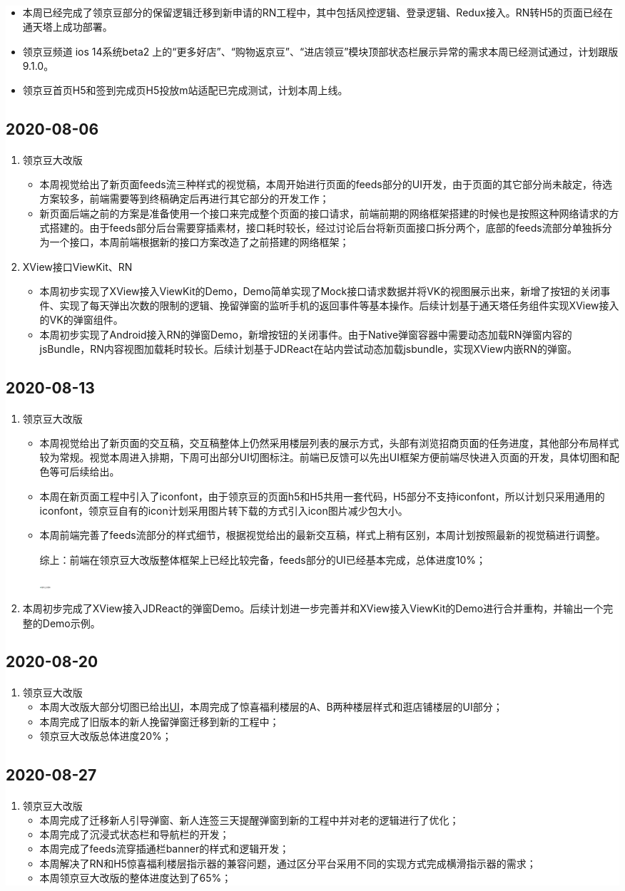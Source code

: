   - 本周已经完成了领京豆部分的保留逻辑迁移到新申请的RN工程中，其中包括风控逻辑、登录逻辑、Redux接入。RN转H5的页面已经在通天塔上成功部署。
   
   - 领京豆频道 ios 14系统beta2 上的“更多好店”、“购物返京豆”、“进店领豆”模块顶部状态栏展示异常的需求本周已经测试通过，计划跟版 9.1.0。
   
   - 领京豆首页H5和签到完成页H5投放m站适配已完成测试，计划本周上线。
   
     

## 2020-08-06

1. 领京豆大改版
   - 本周视觉给出了新页面feeds流三种样式的视觉稿，本周开始进行页面的feeds部分的UI开发，由于页面的其它部分尚未敲定，待选方案较多，前端需要等到终稿确定后再进行其它部分的开发工作；
   - 新页面后端之前的方案是准备使用一个接口来完成整个页面的接口请求，前端前期的网络框架搭建的时候也是按照这种网络请求的方式搭建的。由于feeds部分后台需要穿插素材，接口耗时较长，经过讨论后台将新页面接口拆分两个，底部的feeds流部分单独拆分为一个接口，本周前端根据新的接口方案改造了之前搭建的网络框架；

2. XView接口ViewKit、RN
   - 本周初步实现了XView接入ViewKit的Demo，Demo简单实现了Mock接口请求数据并将VK的视图展示出来，新增了按钮的关闭事件、实现了每天弹出次数的限制的逻辑、挽留弹窗的监听手机的返回事件等基本操作。后续计划基于通天塔任务组件实现XView接入的VK的弹窗组件。
   - 本周初步实现了Android接入RN的弹窗Demo，新增按钮的关闭事件。由于Native弹窗容器中需要动态加载RN弹窗内容的jsBundle，RN内容视图加载耗时较长。后续计划基于JDReact在站内尝试动态加载jsbundle，实现XView内嵌RN的弹窗。

## 2020-08-13

1. 领京豆大改版

   - 本周视觉给出了新页面的交互稿，交互稿整体上仍然采用楼层列表的展示方式，头部有浏览招商页面的任务进度，其他部分布局样式较为常规。视觉本周进入排期，下周可出部分UI切图标注。前端已反馈可以先出UI框架方便前端尽快进入页面的开发，具体切图和配色等可后续给出。

   - 本周在新页面工程中引入了iconfont，由于领京豆的页面h5和H5共用一套代码，H5部分不支持iconfont，所以计划只采用通用的iconfont，领京豆自有的icon计划采用图片转下载的方式引入icon图片减少包大小。

   - 本周前端完善了feeds流部分的样式细节，根据视觉给出的最新交互稿，样式上稍有区别，本周计划按照最新的视觉稿进行调整。

     综上：前端在领京豆大改版整体框架上已经比较完备，feeds部分的UI已经基本完成，总体进度10%；

     <img src="../img/领京豆大改版.png" alt="领京豆大改版" style="zoom:15%;" />

2. 本周初步完成了XView接入JDReact的弹窗Demo。后续计划进一步完善并和XView接入ViewKit的Demo进行合并重构，并输出一个完整的Demo示例。

## 2020-08-20

1. 领京豆大改版
   - 本周大改版大部分切图已给出[UI](http://relay.jd.com/web/project/0a11436d-08f5-4089-926e-7c61b5c10061#0|61c38cab-570e-4915-a043-7e603e9292f0)，本周完成了惊喜福利楼层的A、B两种楼层样式和逛店铺楼层的UI部分；
   - 本周完成了旧版本的新人挽留弹窗迁移到新的工程中；
   - 领京豆大改版总体进度20%；

## 2020-08-27

1. 领京豆大改版
   - 本周完成了迁移新人引导弹窗、新人连签三天提醒弹窗到新的工程中并对老的逻辑进行了优化；
   - 本周完成了沉浸式状态栏和导航栏的开发；
   - 本周完成了feeds流穿插通栏banner的样式和逻辑开发；
   - 本周解决了RN和H5惊喜福利楼层指示器的兼容问题，通过区分平台采用不同的实现方式完成横滑指示器的需求；
   - 本周领京豆大改版的整体进度达到了65%；
